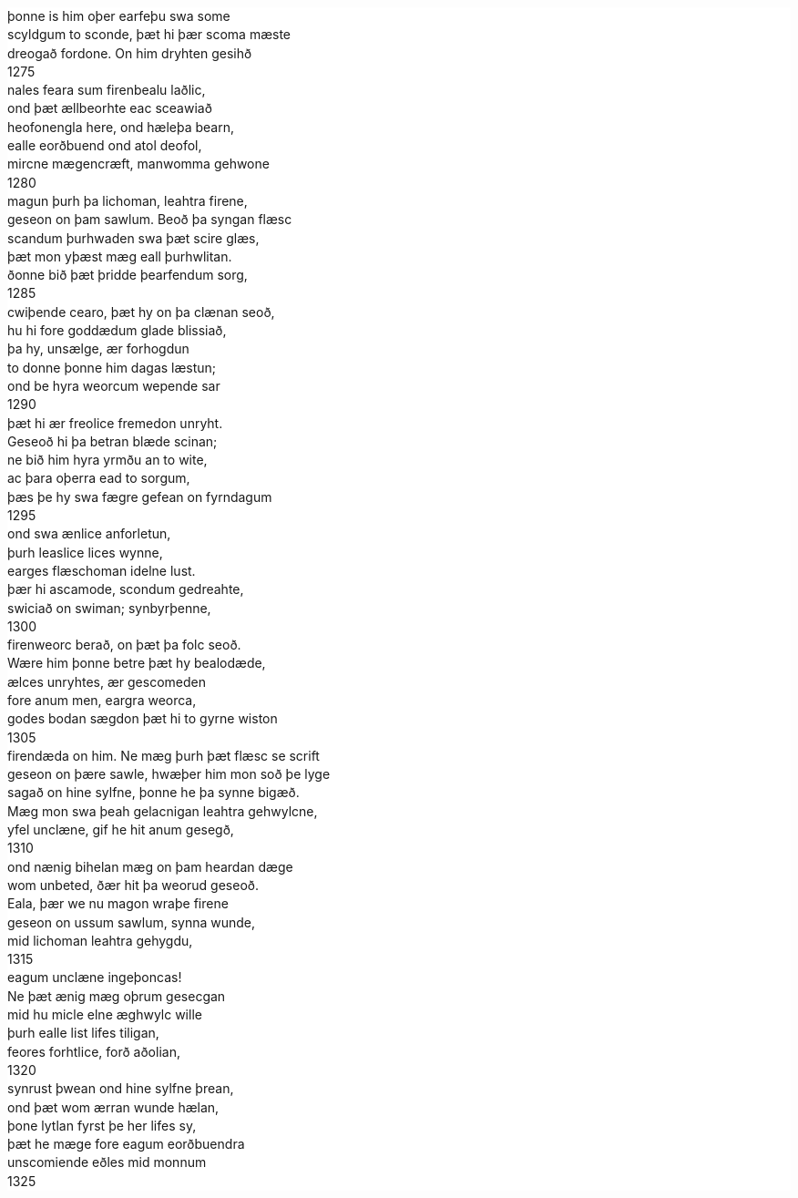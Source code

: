 þonne is him oþer         earfeþu swa some  
scyldgum to sconde,         þæt hi þær scoma mæste  
dreogað fordone.         On him dryhten gesihð  
1275  
nales feara sum         firenbealu laðlic,  
ond þæt ællbeorhte         eac sceawiað  
heofonengla here,         ond hæleþa bearn,  
ealle eorðbuend         ond atol deofol,  
mircne mægencræft,         manwomma gehwone  
1280  
magun þurh þa lichoman,         leahtra firene,  
geseon on þam sawlum.         Beoð þa syngan flæsc  
scandum þurhwaden         swa þæt scire glæs,  
þæt mon yþæst mæg         eall þurhwlitan.  
ðonne bið þæt þridde         þearfendum sorg,  
1285  
cwiþende cearo,         þæt hy on þa clænan seoð,  
hu hi fore goddædum         glade blissiað,  
þa hy, unsælge,         ær forhogdun  
to donne         þonne him dagas læstun;  
ond be hyra weorcum         wepende sar  
1290  
þæt hi ær freolice         fremedon unryht.  
Geseoð hi þa betran         blæde scinan;  
ne bið him hyra yrmðu         an to wite,  
ac þara oþerra         ead to sorgum,  
þæs þe hy swa fægre gefean         on fyrndagum  
1295  
ond swa ænlice         anforletun,  
þurh leaslice         lices wynne,  
earges flæschoman         idelne lust.  
þær hi ascamode,         scondum gedreahte,  
swiciað on swiman;         synbyrþenne,  
1300  
firenweorc berað,         on þæt þa folc seoð.  
Wære him þonne betre         þæt hy bealodæde,  
ælces unryhtes,         ær gescomeden  
fore anum men,         eargra weorca,  
godes bodan sægdon         þæt hi to gyrne wiston  
1305  
firendæda on him.         Ne mæg þurh þæt flæsc se scrift  
geseon on þære sawle,         hwæþer him mon soð þe lyge  
sagað on hine sylfne,         þonne he þa synne bigæð.  
Mæg mon swa þeah gelacnigan         leahtra gehwylcne,  
yfel unclæne,         gif he hit anum gesegð,  
1310  
ond nænig bihelan mæg         on þam heardan dæge  
wom unbeted,         ðær hit þa weorud geseoð.  
Eala, þær we nu magon         wraþe firene  
geseon on ussum sawlum,         synna wunde,  
mid lichoman         leahtra gehygdu,  
1315  
eagum unclæne         ingeþoncas!  
Ne þæt ænig mæg         oþrum gesecgan  
mid hu micle elne         æghwylc wille  
þurh ealle list         lifes tiligan,  
feores forhtlice,         forð aðolian,  
1320  
synrust þwean         ond hine sylfne þrean,  
ond þæt wom ærran         wunde hælan,  
þone lytlan fyrst         þe her lifes sy,  
þæt he mæge fore eagum         eorðbuendra  
unscomiende         eðles mid monnum  
1325  